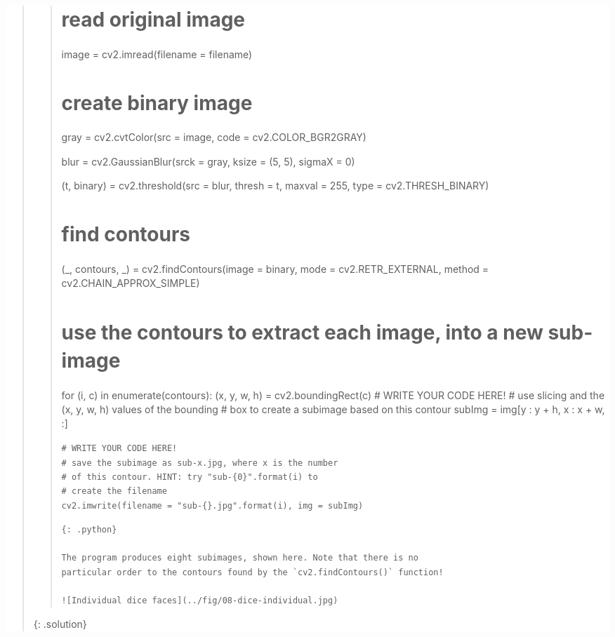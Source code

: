 > > # read original image
> > image = cv2.imread(filename = filename)
> > 
> > # create binary image
> > gray = cv2.cvtColor(src = image, code = cv2.COLOR_BGR2GRAY)
> > 
> > blur = cv2.GaussianBlur(srck = gray, 
> >     ksize = (5, 5), 
> >     sigmaX = 0)
> > 
> > (t, binary) = cv2.threshold(src = blur, 
> >     thresh = t, 
> >     maxval = 255, 
> >     type = cv2.THRESH_BINARY)
> > 
> > # find contours
> > (_, contours, _) = cv2.findContours(image = binary, 
> >     mode = cv2.RETR_EXTERNAL, 
> >     method = cv2.CHAIN_APPROX_SIMPLE)
> > 
> > # use the contours to extract each image, into a new sub-image
> > for (i, c) in enumerate(contours):
> >     (x, y, w, h) = cv2.boundingRect(c)
> >     # WRITE YOUR CODE HERE!
> >     # use slicing and the (x, y, w, h) values of the bounding
> >     # box to create a subimage based on this contour
> >     subImg = img[y : y + h, x : x + w, :]
> >     
> >     # WRITE YOUR CODE HERE!
> >     # save the subimage as sub-x.jpg, where x is the number
> >     # of this contour. HINT: try "sub-{0}".format(i) to 
> >     # create the filename
> >     cv2.imwrite(filename = "sub-{}.jpg".format(i), img = subImg)
> > ~~~
> > {: .python}
> > 
> > The program produces eight subimages, shown here. Note that there is no
> > particular order to the contours found by the `cv2.findContours()` function!
> > 
> > ![Individual dice faces](../fig/08-dice-individual.jpg)
> > 
> {: .solution}
